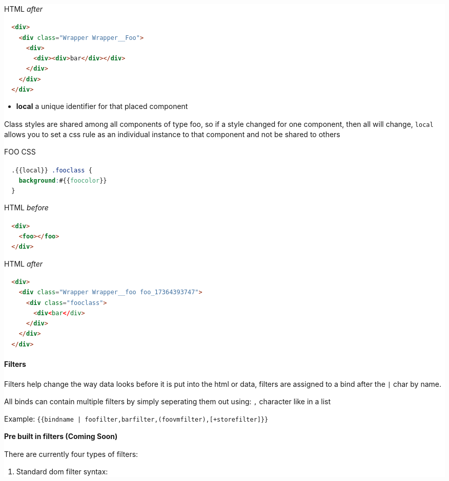 HTML *after*
```html
  <div>
    <div class="Wrapper Wrapper__Foo">
      <div>
        <div><div>bar</div></div>
      </div>
    </div>
  </div>
```

- **local** a unique identifier for that placed component

Class styles are shared among all components of type foo, so if a style changed for one component, then all will change, `local` allows you to set a css rule as an individual instance to that component and not be shared to others

FOO CSS
```css
  .{{local}} .fooclass {
    background:#{{foocolor}}
  }
```

HTML *before*
```html
  <div>
    <foo></foo>
  </div>
```

HTML *after*
```html
  <div>
    <div class="Wrapper Wrapper__foo foo_17364393747">
      <div class="fooclass">
        <div<bar</div>
      </div>
    </div>
  </div>
```

#### Filters

Filters help change the way data looks before it is put into the html or data, filters are assigned to a bind after the `|` char by name.

All binds can contain multiple filters by simply seperating them out using: `,` character like in a list

Example: `{{bindname | foofilter,barfilter,(foovmfilter),[+storefilter]}}`

**Pre built in filters (Coming Soon)**

There are currently four types of filters:

1. Standard dom filter syntax: 


[npm-url]: https://www.npmjs.com/package/konnekt
[npm-image]: https://img.shields.io/npm/v/konnekt.svg
[gitter-url]: https://gitter.im/konnektjs/Lobby?utm_source=badge&utm_medium=badge&utm_campaign=pr-badge&utm_content=badge
[gitter-image]: https://badges.gitter.im/konnektjs/Lobby.svg
